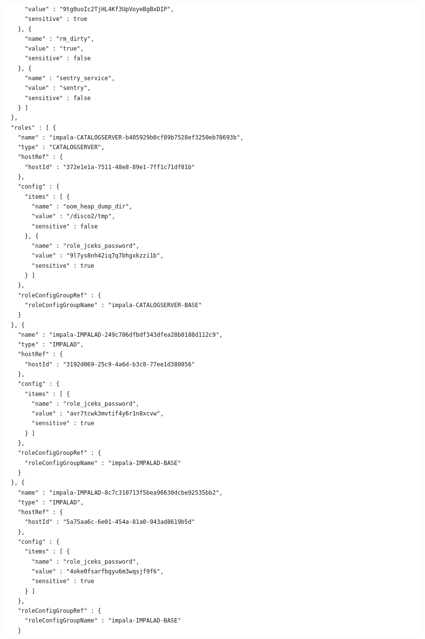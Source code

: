           "value" : "9tg0uoIc2TjHL4Kf3UpVoyeBgBxDIP",
          "sensitive" : true
        }, {
          "name" : "rm_dirty",
          "value" : "true",
          "sensitive" : false
        }, {
          "name" : "sentry_service",
          "value" : "sentry",
          "sensitive" : false
        } ]
      },
      "roles" : [ {
        "name" : "impala-CATALOGSERVER-b405929b0cf89b7528ef3250eb78693b",
        "type" : "CATALOGSERVER",
        "hostRef" : {
          "hostId" : "372e1e1a-7511-48e8-89e1-7ff1c71df81b"
        },
        "config" : {
          "items" : [ {
            "name" : "oom_heap_dump_dir",
            "value" : "/disco2/tmp",
            "sensitive" : false
          }, {
            "name" : "role_jceks_password",
            "value" : "9l7ys8nh42iq7q7bhgxkzzi1b",
            "sensitive" : true
          } ]
        },
        "roleConfigGroupRef" : {
          "roleConfigGroupName" : "impala-CATALOGSERVER-BASE"
        }
      }, {
        "name" : "impala-IMPALAD-249c706dfbdf343dfea28b0188d112c9",
        "type" : "IMPALAD",
        "hostRef" : {
          "hostId" : "3192d069-25c9-4a6d-b3c8-77ee1d380856"
        },
        "config" : {
          "items" : [ {
            "name" : "role_jceks_password",
            "value" : "avr7tcwk3mvtif4y6r1n8xcvw",
            "sensitive" : true
          } ]
        },
        "roleConfigGroupRef" : {
          "roleConfigGroupName" : "impala-IMPALAD-BASE"
        }
      }, {
        "name" : "impala-IMPALAD-8c7c310713f5bea96630dcbe92535bb2",
        "type" : "IMPALAD",
        "hostRef" : {
          "hostId" : "5a75aa6c-6e01-454a-81a0-943ad8619b5d"
        },
        "config" : {
          "items" : [ {
            "name" : "role_jceks_password",
            "value" : "4oke0fsarfbgyu6m3wqsjf9f6",
            "sensitive" : true
          } ]
        },
        "roleConfigGroupRef" : {
          "roleConfigGroupName" : "impala-IMPALAD-BASE"
        }